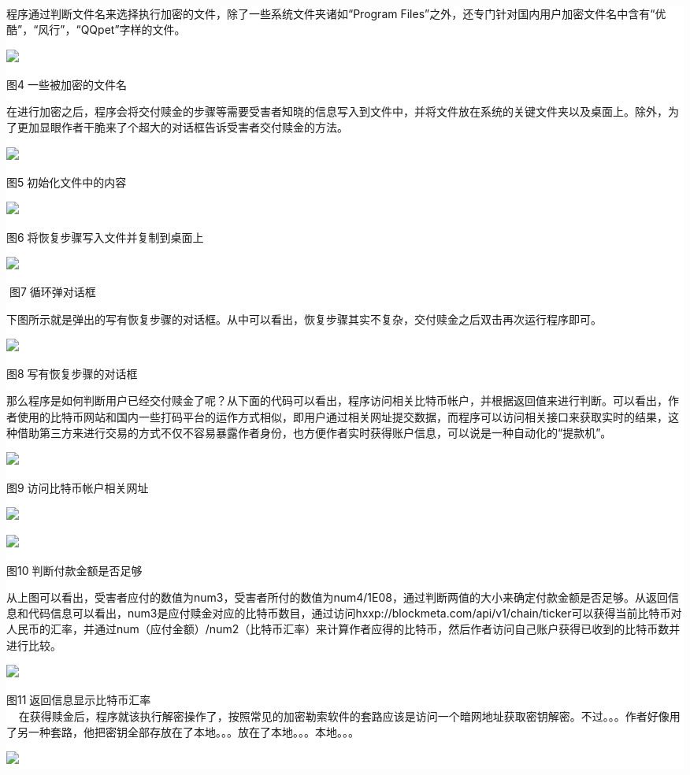 程序通过判断文件名来选择执行加密的文件，除了一些系统文件夹诸如“Program Files”之外，还专门针对国内用户加密文件名中含有“优酷”，“风行”，“QQpet”字样的文件。

[![](https://p5.ssl.qhimg.com/t01c126a406e5a67d48.png)](https://p5.ssl.qhimg.com/t01c126a406e5a67d48.png)

图4 一些被加密的文件名

在进行加密之后，程序会将交付赎金的步骤等需要受害者知晓的信息写入到文件中，并将文件放在系统的关键文件夹以及桌面上。除外，为了更加显眼作者干脆来了个超大的对话框告诉受害者交付赎金的方法。

[![](https://p3.ssl.qhimg.com/t01345caea128b271e0.png)](https://p3.ssl.qhimg.com/t01345caea128b271e0.png)

图5 初始化文件中的内容



[![](https://p4.ssl.qhimg.com/t018c939b4805c3b0b5.png)](https://p4.ssl.qhimg.com/t018c939b4805c3b0b5.png)

图6 将恢复步骤写入文件并复制到桌面上



[![](https://p0.ssl.qhimg.com/t01ed5ba4af7225b6e6.png)](https://p0.ssl.qhimg.com/t01ed5ba4af7225b6e6.png)

 图7 循环弹对话框

下图所示就是弹出的写有恢复步骤的对话框。从中可以看出，恢复步骤其实不复杂，交付赎金之后双击再次运行程序即可。

[![](https://p4.ssl.qhimg.com/t01c2fd468eddd47e48.png)](https://p4.ssl.qhimg.com/t01c2fd468eddd47e48.png)

图8 写有恢复步骤的对话框

那么程序是如何判断用户已经交付赎金了呢？从下面的代码可以看出，程序访问相关比特币帐户，并根据返回值来进行判断。可以看出，作者使用的比特币网站和国内一些打码平台的运作方式相似，即用户通过相关网址提交数据，而程序可以访问相关接口来获取实时的结果，这种借助第三方来进行交易的方式不仅不容易暴露作者身份，也方便作者实时获得账户信息，可以说是一种自动化的“提款机”。

[![](https://p1.ssl.qhimg.com/t01e246d4a27b2cdd4b.png)](https://p1.ssl.qhimg.com/t01e246d4a27b2cdd4b.png)

图9 访问比特币帐户相关网址



[![](https://p2.ssl.qhimg.com/t018c4b77d74b5fcaab.png)](https://p2.ssl.qhimg.com/t018c4b77d74b5fcaab.png)

[![](https://p4.ssl.qhimg.com/t016d222a3031191fd3.png)](https://p4.ssl.qhimg.com/t016d222a3031191fd3.png)

图10 判断付款金额是否足够

从上图可以看出，受害者应付的数值为num3，受害者所付的数值为num4/1E08，通过判断两值的大小来确定付款金额是否足够。从返回信息和代码信息可以看出，num3是应付赎金对应的比特币数目，通过访问hxxp://blockmeta.com/api/v1/chain/ticker可以获得当前比特币对人民币的汇率，并通过num（应付金额）/num2（比特币汇率）来计算作者应得的比特币，然后作者访问自己账户获得已收到的比特币数并进行比较。

[![](https://p0.ssl.qhimg.com/t015284df0bbf4e981b.png)](https://p0.ssl.qhimg.com/t015284df0bbf4e981b.png)

图11 返回信息显示比特币汇率<br>     在获得赎金后，程序就该执行解密操作了，按照常见的加密勒索软件的套路应该是访问一个暗网地址获取密钥解密。不过。。。作者好像用了另一种套路，他把密钥全部存放在了本地。。。放在了本地。。。本地。。。

[![](https://p1.ssl.qhimg.com/t01c991f10b6912fb62.png)](https://p1.ssl.qhimg.com/t01c991f10b6912fb62.png)
